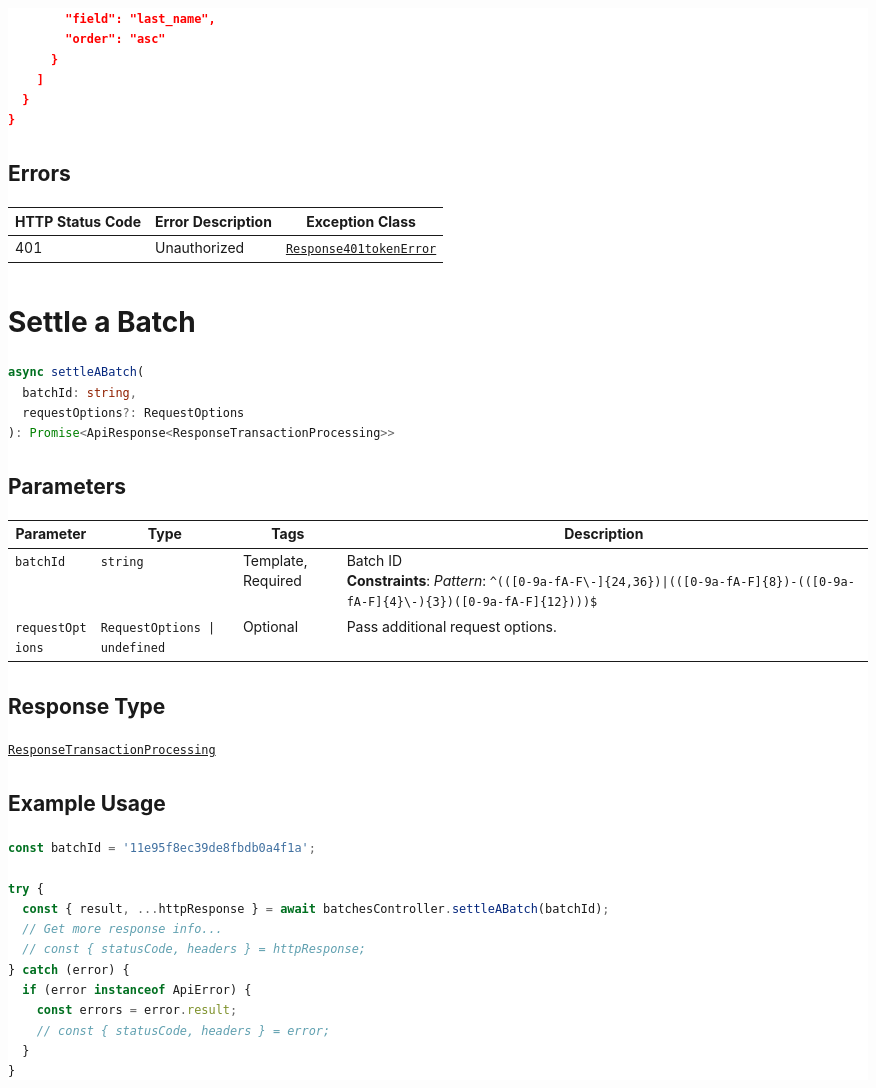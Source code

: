 ```json
        "field": "last_name",
        "order": "asc"
      }
    ]
  }
}
```

## Errors

| HTTP Status Code | Error Description | Exception Class |
|  --- | --- | --- |
| 401 | Unauthorized | [`Response401tokenError`](../../doc/models/response-401-token-error.md) |


# Settle a Batch

```ts
async settleABatch(
  batchId: string,
  requestOptions?: RequestOptions
): Promise<ApiResponse<ResponseTransactionProcessing>>
```

## Parameters

| Parameter | Type | Tags | Description |
|  --- | --- | --- | --- |
| `batchId` | `string` | Template, Required | Batch ID<br>**Constraints**: *Pattern*: `^(([0-9a-fA-F\-]{24,36})\|(([0-9a-fA-F]{8})-(([0-9a-fA-F]{4}\-){3})([0-9a-fA-F]{12})))$` |
| `requestOptions` | `RequestOptions \| undefined` | Optional | Pass additional request options. |

## Response Type

[`ResponseTransactionProcessing`](../../doc/models/response-transaction-processing.md)

## Example Usage

```ts
const batchId = '11e95f8ec39de8fbdb0a4f1a';

try {
  const { result, ...httpResponse } = await batchesController.settleABatch(batchId);
  // Get more response info...
  // const { statusCode, headers } = httpResponse;
} catch (error) {
  if (error instanceof ApiError) {
    const errors = error.result;
    // const { statusCode, headers } = error;
  }
}
```
